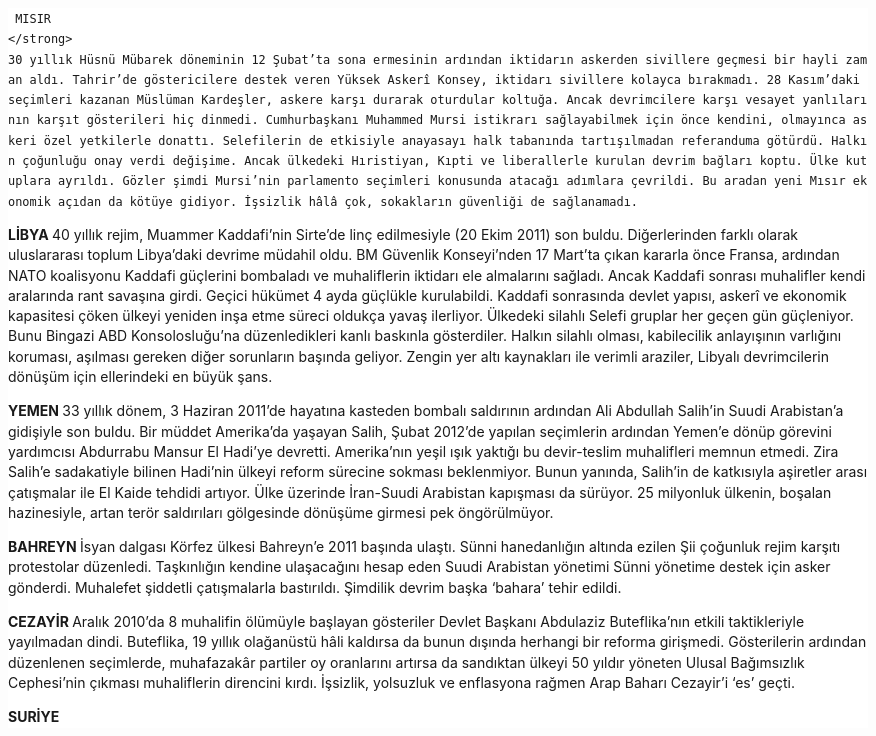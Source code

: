      MISIR
    </strong>
    30 yıllık Hüsnü Mübarek döneminin 12 Şubat’ta sona ermesinin ardından iktidarın askerden sivillere geçmesi bir hayli zaman aldı. Tahrir’de göstericilere destek veren Yüksek Askerî Konsey, iktidarı sivillere kolayca bırakmadı. 28 Kasım’daki seçimleri kazanan Müslüman Kardeşler, askere karşı durarak oturdular koltuğa. Ancak devrimcilere karşı vesayet yanlılarının karşıt gösterileri hiç dinmedi. Cumhurbaşkanı Muhammed Mursi istikrarı sağlayabilmek için önce kendini, olmayınca askeri özel yetkilerle donattı. Selefilerin de etkisiyle anayasayı halk tabanında tartışılmadan referanduma götürdü. Halkın çoğunluğu onay verdi değişime. Ancak ülkedeki Hıristiyan, Kıpti ve liberallerle kurulan devrim bağları koptu. Ülke kutuplara ayrıldı. Gözler şimdi Mursi’nin parlamento seçimleri konusunda atacağı adımlara çevrildi. Bu aradan yeni Mısır ekonomik açıdan da kötüye gidiyor. İşsizlik hâlâ çok, sokakların güvenliği de sağlanamadı.
   </p>
   <p>
    <strong>
     LİBYA
    </strong>
    40 yıllık rejim, Muammer Kaddafi’nin Sirte’de linç edilmesiyle (20 Ekim 2011) son buldu. Diğerlerinden farklı olarak uluslararası toplum Libya’daki devrime müdahil oldu. BM Güvenlik Konseyi’nden 17 Mart’ta çıkan kararla önce Fransa, ardından NATO koalisyonu Kaddafi güçlerini bombaladı ve muhaliflerin iktidarı ele almalarını sağladı. Ancak Kaddafi sonrası muhalifler kendi aralarında rant savaşına girdi. Geçici hükümet 4 ayda güçlükle kurulabildi. Kaddafi sonrasında devlet yapısı, askerî ve ekonomik kapasitesi çöken ülkeyi yeniden inşa etme süreci oldukça yavaş ilerliyor. Ülkedeki silahlı Selefi gruplar her geçen gün güçleniyor. Bunu Bingazi ABD Konsolosluğu’na düzenledikleri kanlı baskınla gösterdiler. Halkın silahlı olması, kabilecilik anlayışının varlığını koruması, aşılması gereken diğer sorunların başında geliyor. Zengin yer altı kaynakları ile verimli araziler, Libyalı devrimcilerin dönüşüm için ellerindeki en büyük şans.
   </p>
   <p>
    <strong>
     YEMEN
    </strong>
    33 yıllık dönem, 3 Haziran 2011’de hayatına kasteden bombalı saldırının ardından Ali Abdullah Salih’in Suudi Arabistan’a gidişiyle son buldu. Bir müddet Amerika’da yaşayan Salih, Şubat 2012’de yapılan seçimlerin ardından Yemen’e dönüp görevini yardımcısı Abdurrabu Mansur El Hadi’ye devretti. Amerika’nın yeşil ışık yaktığı bu devir-teslim muhalifleri memnun etmedi. Zira Salih’e sadakatiyle bilinen Hadi’nin ülkeyi reform sürecine sokması beklenmiyor. Bunun yanında, Salih’in de katkısıyla aşiretler arası çatışmalar ile El Kaide tehdidi artıyor. Ülke üzerinde İran-Suudi Arabistan kapışması da sürüyor. 25 milyonluk ülkenin, boşalan hazinesiyle, artan terör saldırıları gölgesinde dönüşüme girmesi pek öngörülmüyor.
   </p>
   <p>
    <strong>
     BAHREYN
    </strong>
    İsyan dalgası Körfez ülkesi Bahreyn’e 2011 başında ulaştı. Sünni hanedanlığın altında ezilen Şii çoğunluk rejim karşıtı protestolar düzenledi. Taşkınlığın kendine ulaşacağını hesap eden Suudi Arabistan yönetimi Sünni yönetime destek için asker gönderdi. Muhalefet şiddetli çatışmalarla bastırıldı. Şimdilik devrim başka ‘bahara’ tehir edildi.
   </p>
   <p>
    <strong>
     CEZAYİR
    </strong>
    Aralık 2010’da 8 muhalifin ölümüyle başlayan gösteriler Devlet Başkanı Abdulaziz Buteflika’nın etkili taktikleriyle yayılmadan dindi. Buteflika, 19 yıllık olağanüstü hâli kaldırsa da bunun dışında herhangi bir reforma girişmedi. Gösterilerin ardından düzenlenen seçimlerde, muhafazakâr partiler oy oranlarını artırsa da sandıktan ülkeyi 50 yıldır yöneten Ulusal Bağımsızlık Cephesi’nin çıkması muhaliflerin direncini kırdı. İşsizlik, yolsuzluk ve enflasyona rağmen Arap Baharı Cezayir’i ‘es’ geçti.
   </p>
   <p>
    <strong>
     SURİYE
    </strong>
